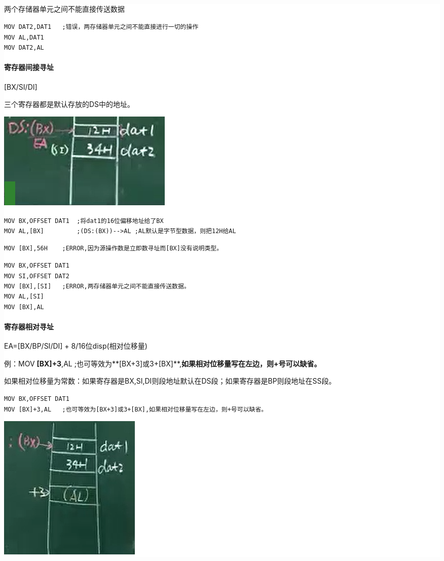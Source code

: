 两个存储器单元之间不能直接传送数据

```x86asm
MOV DAT2,DAT1	;错误，两存储器单元之间不能直接进行一切的操作
MOV AL,DAT1
MOV DAT2,AL
```

#### 寄存器间接寻址

[BX/SI/DI]

三个寄存器都是默认存放的DS中的地址。

![image-20210729135603135](../../images/%E5%BE%AE%E6%9C%BA%E5%8E%9F%E7%90%86/image-20210729135603135.png)

```x86asm
MOV BX,OFFSET DAT1	;将dat1的16位偏移地址给了BX
MOV AL,[BX]			;(DS:(BX))-->AL	;AL默认是字节型数据，则把12H给AL
```

```x86asm
MOV [BX],56H	;ERROR,因为源操作数是立即数寻址而[BX]没有说明类型。
```

```x86asm
MOV BX,OFFSET DAT1
MOV SI,OFFSET DAT2
MOV [BX],[SI]	;ERROR,两存储器单元之间不能直接传送数据。
MOV AL,[SI]
MOV [BX],AL
```



#### 寄存器相对寻址

EA=[BX/BP/SI/DI] + 8/16位disp(相对位移量)

例：MOV **[BX]+3**,AL	;也可等效为**[BX+3]或3+[BX]**,**如果相对位移量写在左边，则+号可以缺省。**

如果相对位移量为常数：如果寄存器是BX,SI,DI则段地址默认在DS段；如果寄存器是BP则段地址在SS段。

```x86asm
MOV BX,OFFSET DAT1
MOV [BX]+3,AL	;也可等效为[BX+3]或3+[BX],如果相对位移量写在左边，则+号可以缺省。
```

![image-20210729142813193](../../images/%E5%BE%AE%E6%9C%BA%E5%8E%9F%E7%90%86/image-20210729142813193.png)